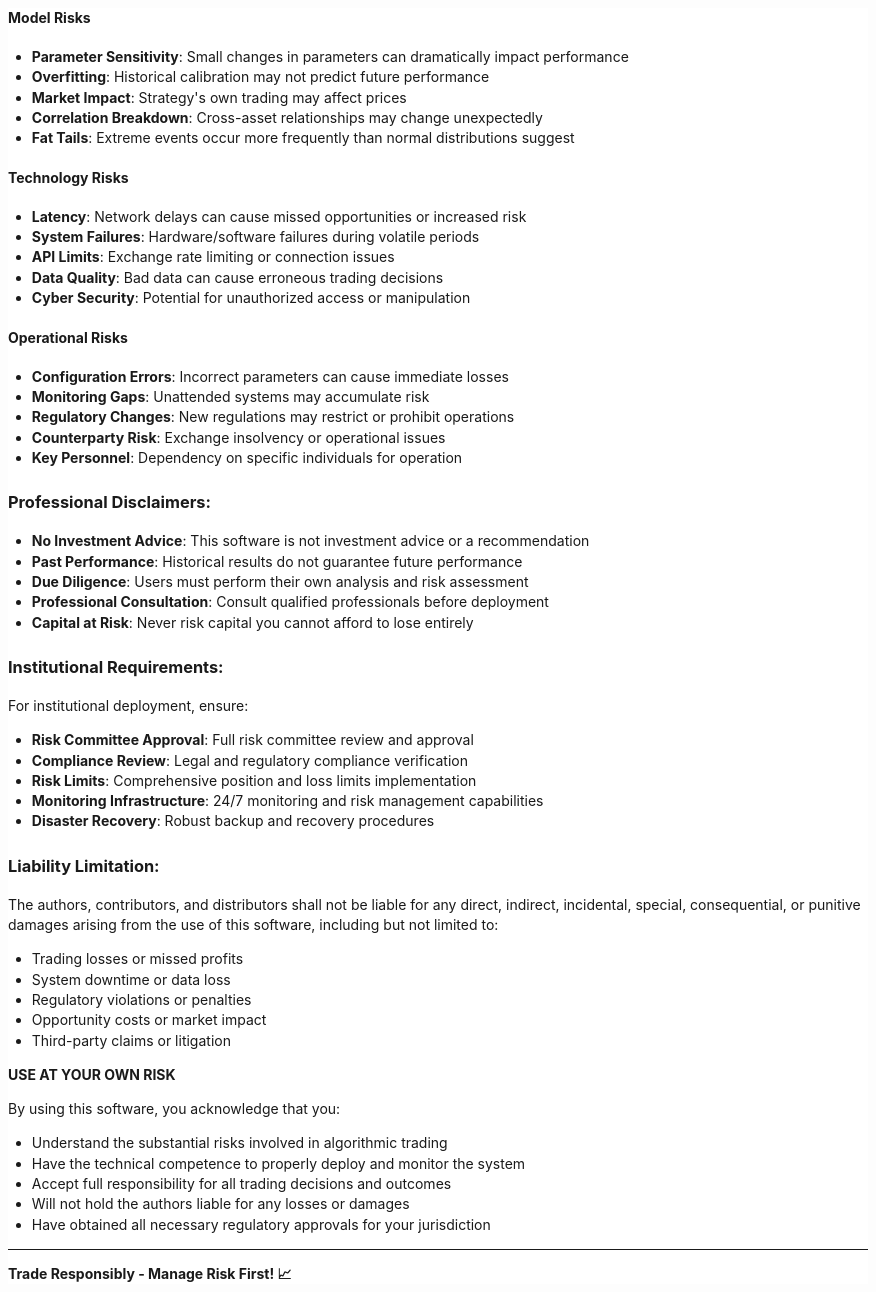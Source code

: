 #### Model Risks  
- **Parameter Sensitivity**: Small changes in parameters can dramatically impact performance
- **Overfitting**: Historical calibration may not predict future performance
- **Market Impact**: Strategy's own trading may affect prices
- **Correlation Breakdown**: Cross-asset relationships may change unexpectedly
- **Fat Tails**: Extreme events occur more frequently than normal distributions suggest

#### Technology Risks
- **Latency**: Network delays can cause missed opportunities or increased risk
- **System Failures**: Hardware/software failures during volatile periods
- **API Limits**: Exchange rate limiting or connection issues
- **Data Quality**: Bad data can cause erroneous trading decisions
- **Cyber Security**: Potential for unauthorized access or manipulation

#### Operational Risks
- **Configuration Errors**: Incorrect parameters can cause immediate losses
- **Monitoring Gaps**: Unattended systems may accumulate risk
- **Regulatory Changes**: New regulations may restrict or prohibit operations
- **Counterparty Risk**: Exchange insolvency or operational issues
- **Key Personnel**: Dependency on specific individuals for operation

### Professional Disclaimers:

- **No Investment Advice**: This software is not investment advice or a recommendation
- **Past Performance**: Historical results do not guarantee future performance
- **Due Diligence**: Users must perform their own analysis and risk assessment
- **Professional Consultation**: Consult qualified professionals before deployment
- **Capital at Risk**: Never risk capital you cannot afford to lose entirely

### Institutional Requirements:

For institutional deployment, ensure:
- **Risk Committee Approval**: Full risk committee review and approval
- **Compliance Review**: Legal and regulatory compliance verification
- **Risk Limits**: Comprehensive position and loss limits implementation
- **Monitoring Infrastructure**: 24/7 monitoring and risk management capabilities
- **Disaster Recovery**: Robust backup and recovery procedures

### Liability Limitation:

The authors, contributors, and distributors shall not be liable for any direct, indirect, incidental, special, consequential, or punitive damages arising from the use of this software, including but not limited to:

- Trading losses or missed profits
- System downtime or data loss  
- Regulatory violations or penalties
- Opportunity costs or market impact
- Third-party claims or litigation

**USE AT YOUR OWN RISK**

By using this software, you acknowledge that you:
- Understand the substantial risks involved in algorithmic trading
- Have the technical competence to properly deploy and monitor the system  
- Accept full responsibility for all trading decisions and outcomes
- Will not hold the authors liable for any losses or damages
- Have obtained all necessary regulatory approvals for your jurisdiction

---

**Trade Responsibly - Manage Risk First! 📈**
